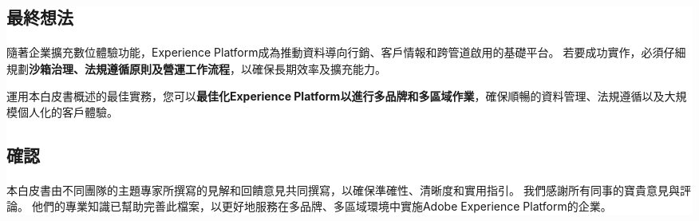 ## 最終想法

隨著企業擴充數位體驗功能，Experience Platform成為推動資料導向行銷、客戶情報和跨管道啟用的基礎平台。 若要成功實作，必須仔細規劃&#x200B;**沙箱治理、法規遵循原則及營運工作流程**，以確保長期效率及擴充能力。

運用本白皮書概述的最佳實務，您可以&#x200B;**最佳化Experience Platform以進行多品牌和多區域作業**，確保順暢的資料管理、法規遵循以及大規模個人化的客戶體驗。

## 確認

本白皮書由不同團隊的主題專家所撰寫的見解和回饋意見共同撰寫，以確保準確性、清晰度和實用指引。 我們感謝所有同事的寶貴意見與評論。 他們的專業知識已幫助完善此檔案，以更好地服務在多品牌、多區域環境中實施Adobe Experience Platform的企業。
